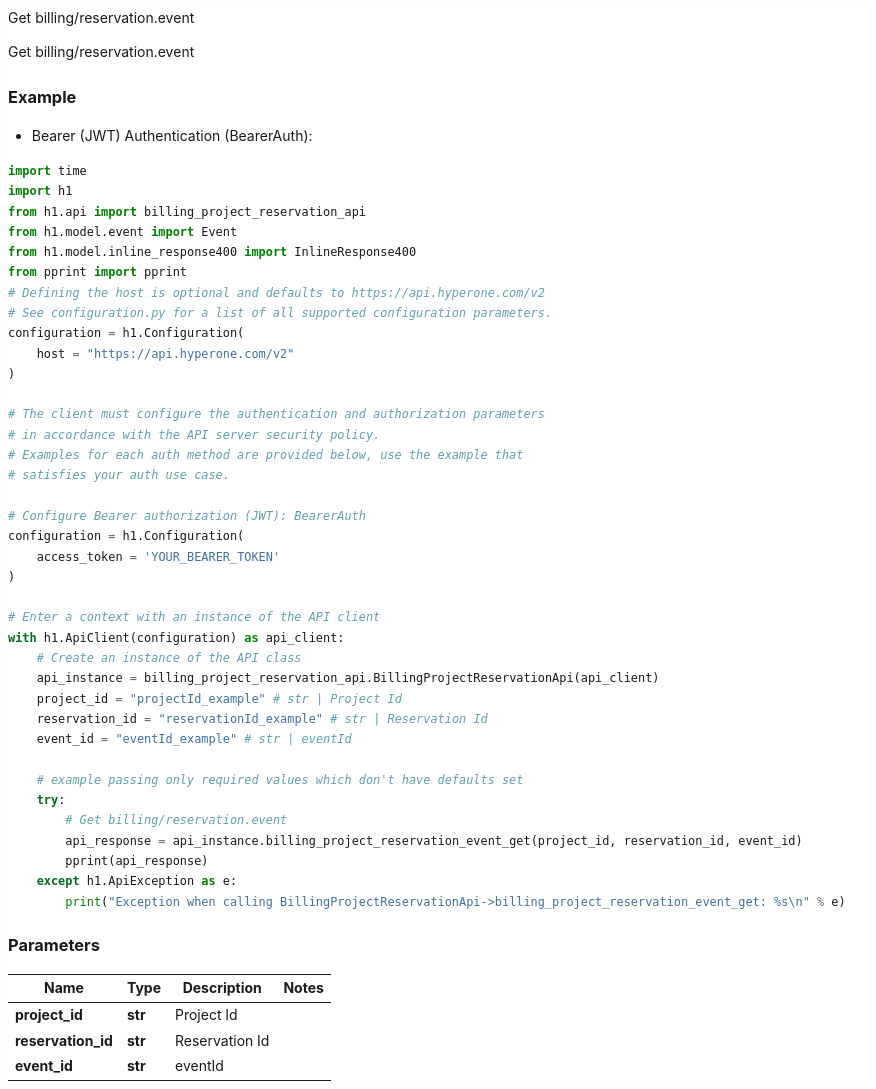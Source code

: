 Get billing/reservation.event

Get billing/reservation.event

### Example

* Bearer (JWT) Authentication (BearerAuth):
```python
import time
import h1
from h1.api import billing_project_reservation_api
from h1.model.event import Event
from h1.model.inline_response400 import InlineResponse400
from pprint import pprint
# Defining the host is optional and defaults to https://api.hyperone.com/v2
# See configuration.py for a list of all supported configuration parameters.
configuration = h1.Configuration(
    host = "https://api.hyperone.com/v2"
)

# The client must configure the authentication and authorization parameters
# in accordance with the API server security policy.
# Examples for each auth method are provided below, use the example that
# satisfies your auth use case.

# Configure Bearer authorization (JWT): BearerAuth
configuration = h1.Configuration(
    access_token = 'YOUR_BEARER_TOKEN'
)

# Enter a context with an instance of the API client
with h1.ApiClient(configuration) as api_client:
    # Create an instance of the API class
    api_instance = billing_project_reservation_api.BillingProjectReservationApi(api_client)
    project_id = "projectId_example" # str | Project Id
    reservation_id = "reservationId_example" # str | Reservation Id
    event_id = "eventId_example" # str | eventId

    # example passing only required values which don't have defaults set
    try:
        # Get billing/reservation.event
        api_response = api_instance.billing_project_reservation_event_get(project_id, reservation_id, event_id)
        pprint(api_response)
    except h1.ApiException as e:
        print("Exception when calling BillingProjectReservationApi->billing_project_reservation_event_get: %s\n" % e)
```


### Parameters

Name | Type | Description  | Notes
------------- | ------------- | ------------- | -------------
 **project_id** | **str**| Project Id |
 **reservation_id** | **str**| Reservation Id |
 **event_id** | **str**| eventId |
